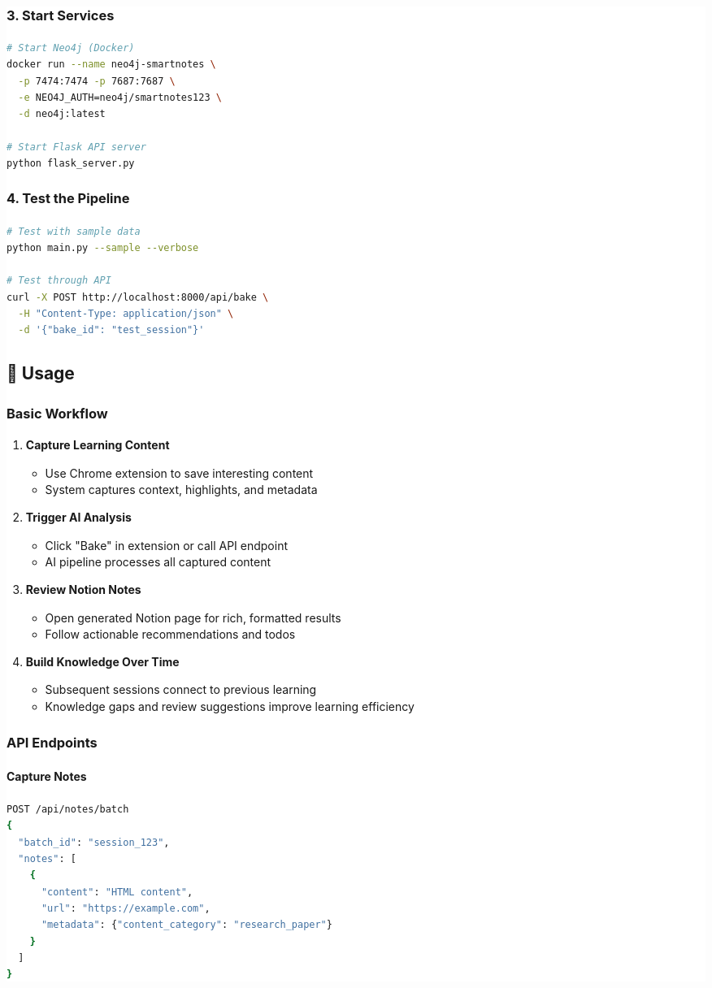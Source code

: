 ### **3. Start Services**
```bash
# Start Neo4j (Docker)
docker run --name neo4j-smartnotes \
  -p 7474:7474 -p 7687:7687 \
  -e NEO4J_AUTH=neo4j/smartnotes123 \
  -d neo4j:latest

# Start Flask API server
python flask_server.py
```

### **4. Test the Pipeline**
```bash
# Test with sample data
python main.py --sample --verbose

# Test through API
curl -X POST http://localhost:8000/api/bake \
  -H "Content-Type: application/json" \
  -d '{"bake_id": "test_session"}'
```

## 🎯 Usage

### **Basic Workflow**

1. **Capture Learning Content**
   - Use Chrome extension to save interesting content
   - System captures context, highlights, and metadata

2. **Trigger AI Analysis**
   - Click "Bake" in extension or call API endpoint
   - AI pipeline processes all captured content

3. **Review Notion Notes**
   - Open generated Notion page for rich, formatted results
   - Follow actionable recommendations and todos

4. **Build Knowledge Over Time**
   - Subsequent sessions connect to previous learning
   - Knowledge gaps and review suggestions improve learning efficiency

### **API Endpoints**

#### **Capture Notes**
```bash
POST /api/notes/batch
{
  "batch_id": "session_123",
  "notes": [
    {
      "content": "HTML content",
      "url": "https://example.com",
      "metadata": {"content_category": "research_paper"}
    }
  ]
}
```
